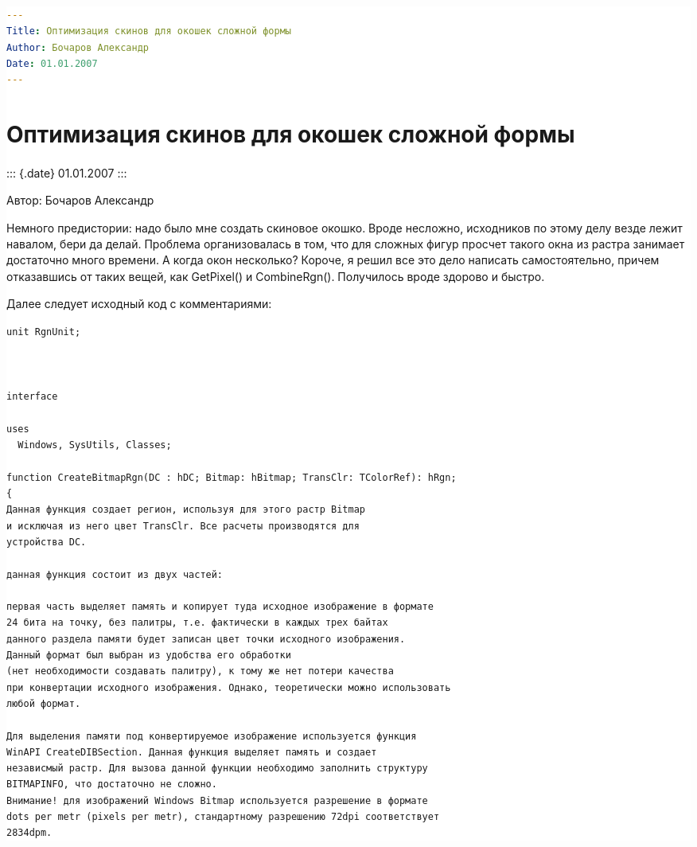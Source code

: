 ```yaml
---
Title: Оптимизация скинов для окошек сложной формы
Author: Бочаров Александр
Date: 01.01.2007
---
```



Оптимизация скинов для окошек сложной формы
===========================================

::: {.date}
01.01.2007
:::

Автор: Бочаров Александр

Немного предистории: надо было мне создать скиновое окошко. Вроде
несложно, исходников по этому делу везде лежит навалом, бери да делай.
Проблема организовалась в том, что для сложных фигур просчет такого окна
из растра занимает достаточно много времени. А когда окон несколько?
Короче, я решил все это дело написать самостоятельно, причем отказавшись
от таких вещей, как GetPixel() и CombineRgn(). Получилось вроде здорово
и быстро.

Далее следует исходный код с комментариями:

    unit RgnUnit; 
     

     
    interface 
     
    uses 
      Windows, SysUtils, Classes; 
     
    function CreateBitmapRgn(DC : hDC; Bitmap: hBitmap; TransClr: TColorRef): hRgn; 
    { 
    Данная функция создает регион, используя для этого растр Bitmap 
    и исключая из него цвет TransClr. Все расчеты производятся для 
    устройства DC. 
     
    данная функция состоит из двух частей: 
     
    первая часть выделяет память и копирует туда исходное изображение в формате 
    24 бита на точку, без палитры, т.е. фактически в каждых трех байтах 
    данного раздела памяти будет записан цвет точки исходного изображения. 
    Данный формат был выбран из удобства его обработки 
    (нет необходимости создавать палитру), к тому же нет потери качества 
    при конвертации исходного изображения. Однако, теоретически можно использовать 
    любой формат. 
     
    Для выделения памяти под конвертируемое изображение используется функция 
    WinAPI CreateDIBSection. Данная функция выделяет память и создает 
    независмый растр. Для вызова данной функции необходимо заполнить структуру 
    BITMAPINFO, что достаточно не сложно. 
    Внимание! для изображений Windows Bitmap используется разрешение в формате 
    dots per metr (pixels per metr), стандартному разрешению 72dpi соответствует 
    2834dpm. 
     